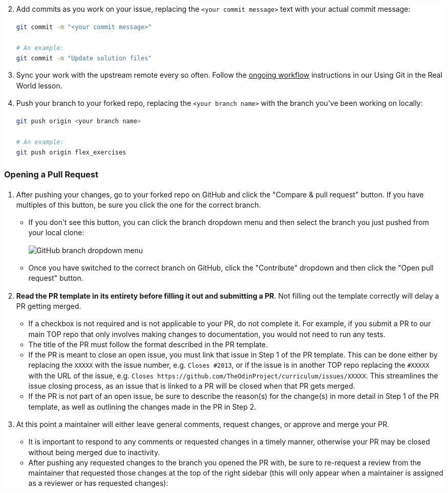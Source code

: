 2. Add commits as you work on your issue, replacing the `<your commit message>` text with your actual commit message:

   ```bash
   git commit -m "<your commit message>"

   # An example:
   git commit -m "Update solution files"
   ```

3. Sync your work with the upstream remote every so often. Follow the [ongoing workflow](https://www.theodinproject.com/paths/full-stack-ruby-on-rails/courses/ruby/lessons/using-git-in-the-real-world#ongoing-workflow) instructions in our Using Git in the Real World lesson.

4. Push your branch to your forked repo, replacing the `<your branch name>` with the branch you've been working on locally:

    ```bash
    git push origin <your branch name>

    # An example:
    git push origin flex_exercises
    ```

### Opening a Pull Request

1. After pushing your changes, go to your forked repo on GitHub and click the "Compare & pull request" button. If you have multiples of this button, be sure you click the one for the correct branch.
   * If you don't see this button, you can click the branch dropdown menu and then select the branch you just pushed from your local clone:

      ![GitHub branch dropdown menu](https://user-images.githubusercontent.com/70952936/150646139-bc080c64-db57-4776-8db1-6525b7b47be2.jpg)

   * Once you have switched to the correct branch on GitHub, click the "Contribute" dropdown and then click the "Open pull request" button.

2. **Read the PR template in its entirety before filling it out and submitting a PR**. Not filling out the template correctly will delay a PR getting merged.
   * If a checkbox is not required and is not applicable to your PR, do not complete it. For example, if you submit a PR to our main TOP repo that only involves making changes to documentation, you would not need to run any tests.
   * The title of the PR must follow the format described in the PR template.
   * If the PR is meant to close an open issue, you must link that issue in Step 1 of the PR template. This can be done either by replacing the `XXXXX` with the issue number, e.g. `Closes #2013`, or if the issue is in another TOP repo replacing the `#XXXXX` with the URL of the issue, e.g. `Closes https://github.com/TheOdinProject/curriculum/issues/XXXXX`. This streamlines the issue closing process, as an issue that is linked to a PR will be closed when that PR gets merged.
   * If the PR is not part of an open issue, be sure to describe the reason(s) for the change(s) in more detail in Step 1 of the PR template, as well as outlining the changes made in the PR in Step 2.

3. At this point a maintainer will either leave general comments, request changes, or approve and merge your PR.
   * It is important to respond to any comments or requested changes in a timely manner, otherwise your PR may be closed without being merged due to inactivity.
   * After pushing any requested changes to the branch you opened the PR with, be sure to re-request a review from the maintainer that requested those changes at the top of the right sidebar (this will only appear when a maintainer is assigned as a reviewer or has requested changes):
